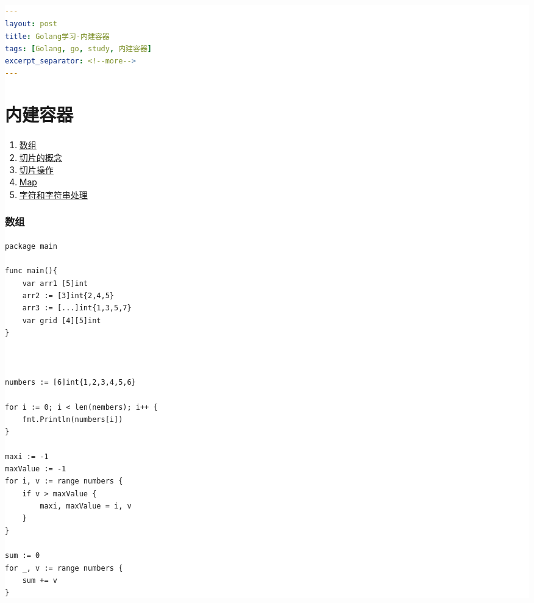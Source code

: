 ```yaml
---
layout: post
title: Golang学习-内建容器
tags: [Golang, go, study, 内建容器]
excerpt_separator: <!--more-->
---
```

# 内建容器  

1. <a href="#array">数组</a>   
2. <a href="#slice">切片的概念</a>   
3. <a href="#operation">切片操作</a>  
4. <a href="#map">Map</a>  
5. <a href="#string">字符和字符串处理</a>  


<a name="array"></a>
### 数组  

```
package main

func main(){
    var arr1 [5]int  
    arr2 := [3]int{2,4,5}
    arr3 := [...]int{1,3,5,7}
    var grid [4][5]int
}



numbers := [6]int{1,2,3,4,5,6}

for i := 0; i < len(nembers); i++ {
    fmt.Println(numbers[i])
}

maxi := -1
maxValue := -1
for i, v := range numbers {
    if v > maxValue {
        maxi, maxValue = i, v
    }
}

sum := 0
for _, v := range numbers {
    sum += v
}
```
